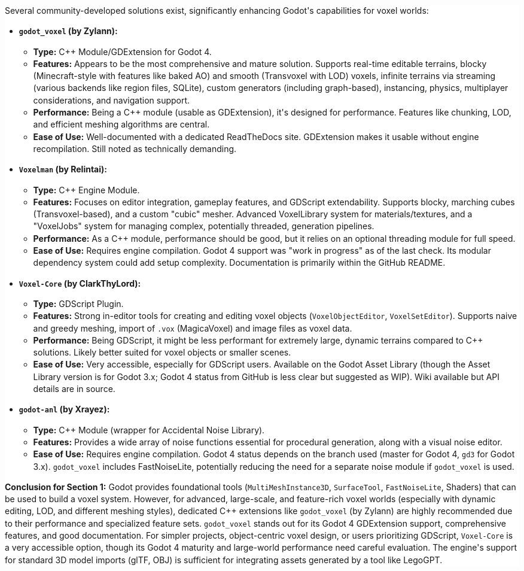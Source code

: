 Several community-developed solutions exist, significantly enhancing Godot's capabilities for voxel worlds:

*   **`godot_voxel` (by Zylann):**
    *   **Type:** C++ Module/GDExtension for Godot 4.
    *   **Features:** Appears to be the most comprehensive and mature solution. Supports real-time editable terrains, blocky (Minecraft-style with features like baked AO) and smooth (Transvoxel with LOD) voxels, infinite terrains via streaming (various backends like region files, SQLite), custom generators (including graph-based), instancing, physics, multiplayer considerations, and navigation support.
    *   **Performance:** Being a C++ module (usable as GDExtension), it's designed for performance. Features like chunking, LOD, and efficient meshing algorithms are central.
    *   **Ease of Use:** Well-documented with a dedicated ReadTheDocs site. GDExtension makes it usable without engine recompilation. Still noted as technically demanding.

*   **`Voxelman` (by Relintai):**
    *   **Type:** C++ Engine Module.
    *   **Features:** Focuses on editor integration, gameplay features, and GDScript extendability. Supports blocky, marching cubes (Transvoxel-based), and a custom "cubic" mesher. Advanced VoxelLibrary system for materials/textures, and a "VoxelJobs" system for managing complex, potentially threaded, generation pipelines.
    *   **Performance:** As a C++ module, performance should be good, but it relies on an optional threading module for full speed.
    *   **Ease of Use:** Requires engine compilation. Godot 4 support was "work in progress" as of the last check. Its modular dependency system could add setup complexity. Documentation is primarily within the GitHub README.

*   **`Voxel-Core` (by ClarkThyLord):**
    *   **Type:** GDScript Plugin.
    *   **Features:** Strong in-editor tools for creating and editing voxel objects (`VoxelObjectEditor`, `VoxelSetEditor`). Supports naive and greedy meshing, import of `.vox` (MagicaVoxel) and image files as voxel data.
    *   **Performance:** Being GDScript, it might be less performant for extremely large, dynamic terrains compared to C++ solutions. Likely better suited for voxel objects or smaller scenes.
    *   **Ease of Use:** Very accessible, especially for GDScript users. Available on the Godot Asset Library (though the Asset Library version is for Godot 3.x; Godot 4 status from GitHub is less clear but suggested as WIP). Wiki available but API details are in source.

*   **`godot-anl` (by Xrayez):**
    *   **Type:** C++ Module (wrapper for Accidental Noise Library).
    *   **Features:** Provides a wide array of noise functions essential for procedural generation, along with a visual noise editor.
    *   **Ease of Use:** Requires engine compilation. Godot 4 status depends on the branch used (master for Godot 4, `gd3` for Godot 3.x). `godot_voxel` includes FastNoiseLite, potentially reducing the need for a separate noise module if `godot_voxel` is used.

**Conclusion for Section 1:**
Godot provides foundational tools (`MultiMeshInstance3D`, `SurfaceTool`, `FastNoiseLite`, Shaders) that can be used to build a voxel system. However, for advanced, large-scale, and feature-rich voxel worlds (especially with dynamic editing, LOD, and different meshing styles), dedicated C++ extensions like `godot_voxel` (by Zylann) are highly recommended due to their performance and specialized feature sets. `godot_voxel` stands out for its Godot 4 GDExtension support, comprehensive features, and good documentation. For simpler projects, object-centric voxel design, or users prioritizing GDScript, `Voxel-Core` is a very accessible option, though its Godot 4 maturity and large-world performance need careful evaluation.
The engine's support for standard 3D model imports (glTF, OBJ) is sufficient for integrating assets generated by a tool like LegoGPT.

